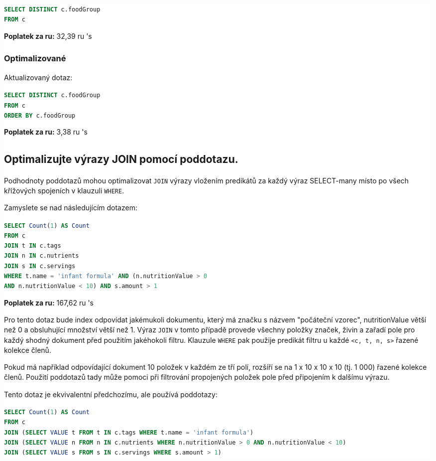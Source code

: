```sql
SELECT DISTINCT c.foodGroup 
FROM c
```

**Poplatek za ru:** 32,39 ru 's

### <a name="optimized"></a>Optimalizované

Aktualizovaný dotaz:

```sql
SELECT DISTINCT c.foodGroup 
FROM c 
ORDER BY c.foodGroup
```

**Poplatek za ru:** 3,38 ru 's

## <a name="optimize-join-expressions-by-using-a-subquery"></a>Optimalizujte výrazy JOIN pomocí poddotazu.
Podhodnoty poddotazů mohou optimalizovat `JOIN` výrazy vložením predikátů za každý výraz SELECT-many místo po všech křížových spojeních v klauzuli `WHERE`.

Zamyslete se nad následujícím dotazem:

```sql
SELECT Count(1) AS Count
FROM c
JOIN t IN c.tags
JOIN n IN c.nutrients
JOIN s IN c.servings
WHERE t.name = 'infant formula' AND (n.nutritionValue > 0
AND n.nutritionValue < 10) AND s.amount > 1
```

**Poplatek za ru:** 167,62 ru 's

Pro tento dotaz bude index odpovídat jakémukoli dokumentu, který má značku s názvem "počáteční vzorec", nutritionValue větší než 0 a obsluhující množství větší než 1. Výraz `JOIN` v tomto případě provede všechny položky značek, živin a zařadí pole pro každý shodný dokument před použitím jakéhokoli filtru. Klauzule `WHERE` pak použije predikát filtru u každé `<c, t, n, s>` řazené kolekce členů.

Pokud má například odpovídající dokument 10 položek v každém ze tří polí, rozšíří se na 1 x 10 x 10 x 10 (tj. 1 000) řazené kolekce členů. Použití poddotazů tady může pomoci při filtrování propojených položek pole před připojením k dalšímu výrazu.

Tento dotaz je ekvivalentní předchozímu, ale používá poddotazy:

```sql
SELECT Count(1) AS Count
FROM c
JOIN (SELECT VALUE t FROM t IN c.tags WHERE t.name = 'infant formula')
JOIN (SELECT VALUE n FROM n IN c.nutrients WHERE n.nutritionValue > 0 AND n.nutritionValue < 10)
JOIN (SELECT VALUE s FROM s IN c.servings WHERE s.amount > 1)
```
